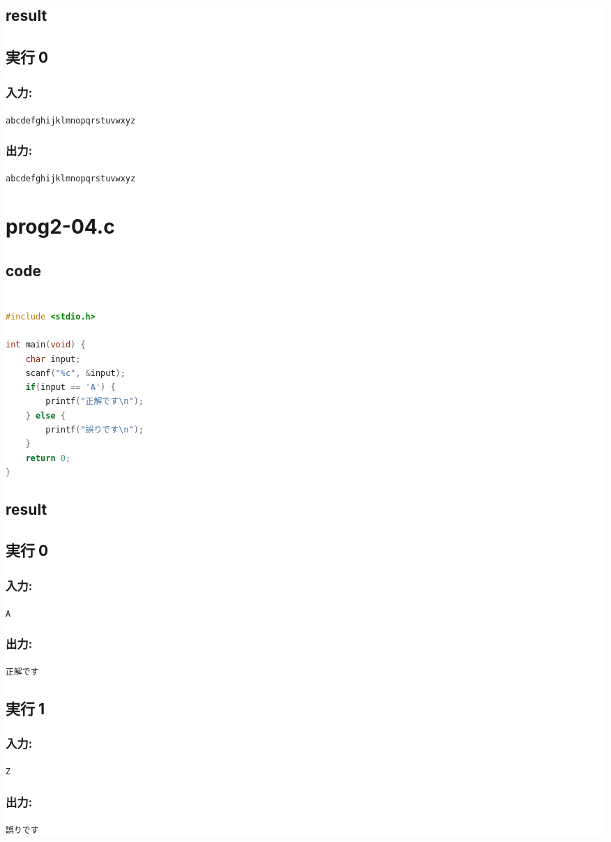 ## result
## 実行 0
### 入力:
```
abcdefghijklmnopqrstuvwxyz
```
### 出力:
```
abcdefghijklmnopqrstuvwxyz
``` 

# prog2-04.c
## code
```c

#include <stdio.h>

int main(void) {
    char input;
    scanf("%c", &input);
    if(input == 'A') {
        printf("正解です\n");
    } else {
        printf("誤りです\n");
    }
    return 0;
}
```
## result
## 実行 0
### 入力:
```
A
```
### 出力:
```
正解です
```
## 実行 1
### 入力:
```
Z
```
### 出力:
```
誤りです
``` 
